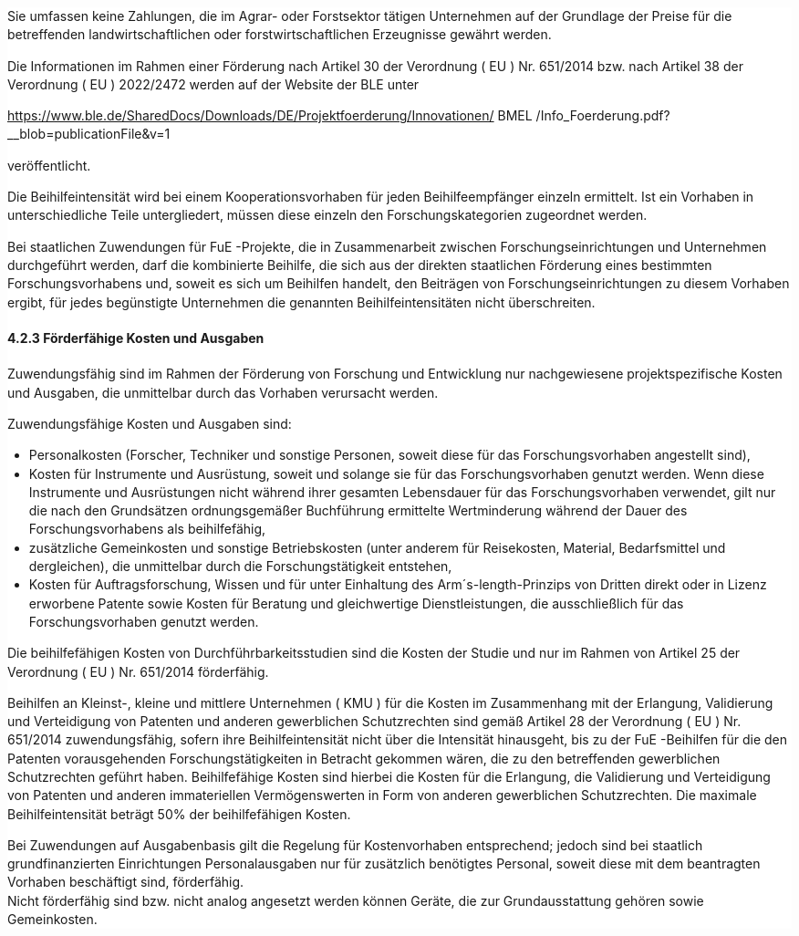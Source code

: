 

Sie umfassen keine Zahlungen, die im Agrar- oder Forstsektor tätigen Unternehmen auf der Grundlage der Preise für die betreffenden landwirtschaftlichen oder forstwirtschaftlichen Erzeugnisse gewährt werden. 

Die Informationen im Rahmen einer Förderung nach Artikel 30 der Verordnung (  EU  ) Nr. 651/2014  bzw.  nach Artikel 38 der Verordnung (  EU  ) 2022/2472 werden auf der Website der  BLE  unter 

https://www.ble.de/SharedDocs/Downloads/DE/Projektfoerderung/Innovationen/  BMEL  /Info_Foerderung.pdf?__blob=publicationFile&v=1 

veröffentlicht. 

Die Beihilfeintensität wird bei einem Kooperationsvorhaben für jeden Beihilfeempfänger einzeln ermittelt. Ist ein Vorhaben in unterschiedliche Teile untergliedert, müssen diese einzeln den Forschungskategorien zugeordnet werden. 

Bei staatlichen Zuwendungen für  FuE  -Projekte, die in Zusammenarbeit zwischen Forschungseinrichtungen und Unternehmen durchgeführt werden, darf die kombinierte Beihilfe, die sich aus der direkten staatlichen Förderung eines bestimmten Forschungsvorhabens und, soweit es sich um Beihilfen handelt, den Beiträgen von Forschungseinrichtungen zu diesem Vorhaben ergibt, für jedes begünstigte Unternehmen die genannten Beihilfeintensitäten nicht überschreiten. 

####  4.2.3 Förderfähige Kosten und Ausgaben 

Zuwendungsfähig sind im Rahmen der Förderung von Forschung und Entwicklung nur nachgewiesene projektspezifische Kosten und Ausgaben, die unmittelbar durch das Vorhaben verursacht werden. 

Zuwendungsfähige Kosten und Ausgaben sind: 

  * Personalkosten (Forscher, Techniker und sonstige Personen, soweit diese für das Forschungsvorhaben angestellt sind), 
  * Kosten für Instrumente und Ausrüstung, soweit und solange sie für das Forschungsvorhaben genutzt werden. Wenn diese Instrumente und Ausrüstungen nicht während ihrer gesamten Lebensdauer für das Forschungsvorhaben verwendet, gilt nur die nach den Grundsätzen ordnungsgemäßer Buchführung ermittelte Wertminderung während der Dauer des Forschungsvorhabens als beihilfefähig, 
  * zusätzliche Gemeinkosten und sonstige Betriebskosten (unter anderem für Reisekosten, Material, Bedarfsmittel und dergleichen), die unmittelbar durch die Forschungstätigkeit entstehen, 
  * Kosten für Auftragsforschung, Wissen und für unter Einhaltung des Arm´s-length-Prinzips von Dritten direkt oder in Lizenz erworbene Patente sowie Kosten für Beratung und gleichwertige Dienstleistungen, die ausschließlich für das Forschungsvorhaben genutzt werden. 



Die beihilfefähigen Kosten von Durchführbarkeitsstudien sind die Kosten der Studie und nur im Rahmen von Artikel 25 der Verordnung (  EU  ) Nr. 651/2014 förderfähig. 

Beihilfen an Kleinst-, kleine und mittlere Unternehmen (  KMU  ) für die Kosten im Zusammenhang mit der Erlangung, Validierung und Verteidigung von Patenten und anderen gewerblichen Schutzrechten sind gemäß Artikel 28 der Verordnung (  EU  ) Nr. 651/2014 zuwendungsfähig, sofern ihre Beihilfeintensität nicht über die Intensität hinausgeht, bis zu der  FuE  -Beihilfen für die den Patenten vorausgehenden Forschungstätigkeiten in Betracht gekommen wären, die zu den betreffenden gewerblichen Schutzrechten geführt haben. Beihilfefähige Kosten sind hierbei die Kosten für die Erlangung, die Validierung und Verteidigung von Patenten und anderen immateriellen Vermögenswerten in Form von anderen gewerblichen Schutzrechten. Die maximale Beihilfeintensität beträgt 50% der beihilfefähigen Kosten. 

Bei Zuwendungen auf Ausgabenbasis gilt die Regelung für Kostenvorhaben entsprechend; jedoch sind bei staatlich grundfinanzierten Einrichtungen Personalausgaben nur für zusätzlich benötigtes Personal, soweit diese mit dem beantragten Vorhaben beschäftigt sind, förderfähig.   
Nicht förderfähig sind  bzw.  nicht analog angesetzt werden können Geräte, die zur Grundausstattung gehören sowie Gemeinkosten. 

